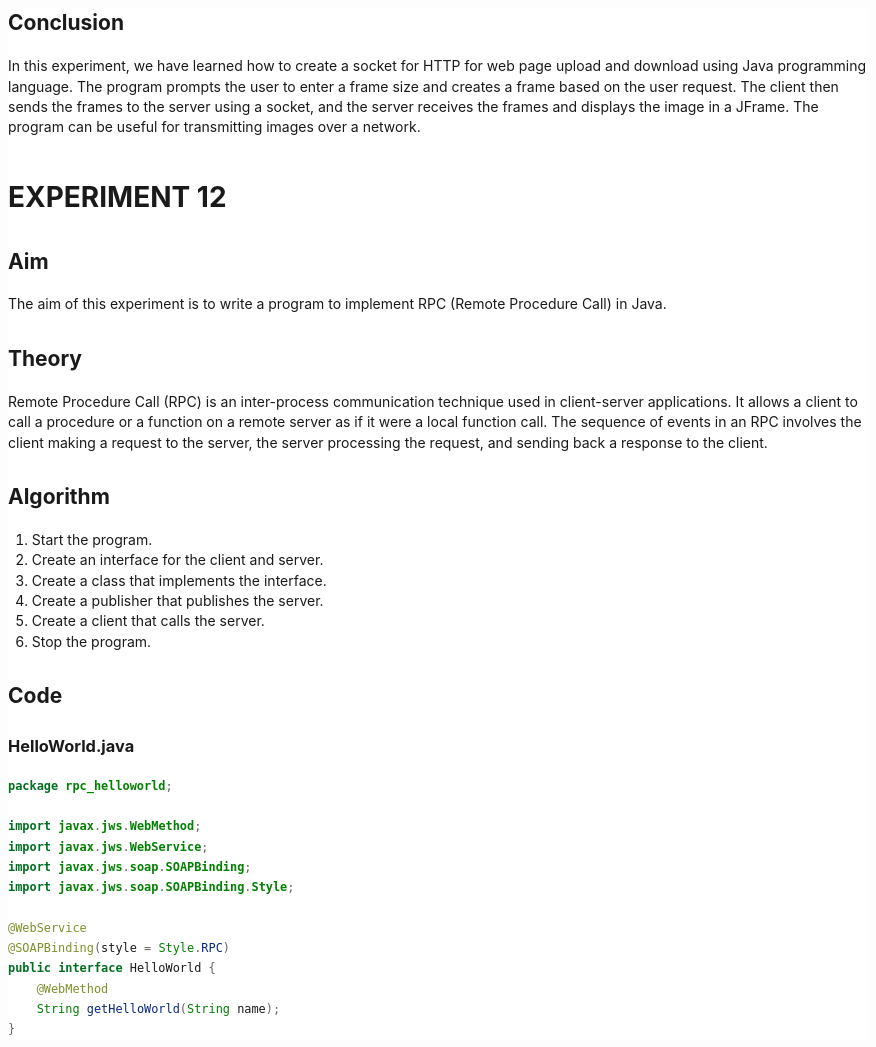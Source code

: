 ## Conclusion

In this experiment, we have learned how to create a socket for HTTP for web page upload and download using Java programming language. The program prompts the user to enter a frame size and creates a frame based on the user request. The client then sends the frames to the server using a socket, and the server receives the frames and displays the image in a JFrame. The program can be useful for transmitting images over a network.

<div style="page-break-after: always;"></div>

# EXPERIMENT 12

## Aim

The aim of this experiment is to write a program to implement RPC (Remote Procedure Call) in Java.

## Theory

Remote Procedure Call (RPC) is an inter-process communication technique used in client-server applications. It allows a client to call a procedure or a function on a remote server as if it were a local function call. The sequence of events in an RPC involves the client making a request to the server, the server processing the request, and sending back a response to the client.

## Algorithm

1. Start the program.
2. Create an interface for the client and server.
3. Create a class that implements the interface.
4. Create a publisher that publishes the server.
5. Create a client that calls the server.
6. Stop the program.

## Code

### HelloWorld.java

```java
package rpc_helloworld;

import javax.jws.WebMethod;
import javax.jws.WebService;
import javax.jws.soap.SOAPBinding;
import javax.jws.soap.SOAPBinding.Style;

@WebService
@SOAPBinding(style = Style.RPC)
public interface HelloWorld {
    @WebMethod
    String getHelloWorld(String name);
}
```

